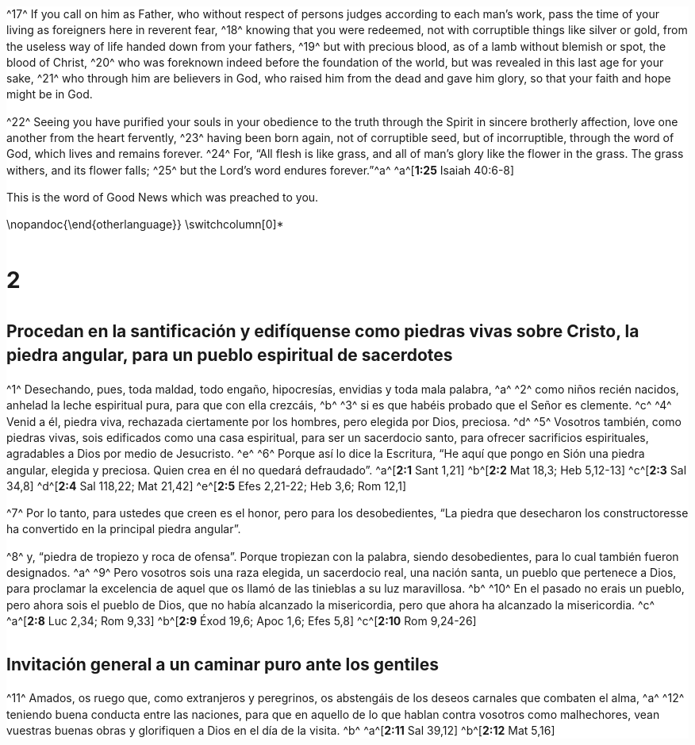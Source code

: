 ^17^ If you call on him as Father, who without respect of persons judges according to each man’s work, pass the time of your living as foreigners here in reverent fear, ^18^ knowing that you were redeemed, not with corruptible things like silver or gold, from the useless way of life handed down from your fathers, ^19^ but with precious blood, as of a lamb without blemish or spot, the blood of Christ, ^20^ who was foreknown indeed before the foundation of the world, but was revealed in this last age for your sake, ^21^ who through him are believers in God, who raised him from the dead and gave him glory, so that your faith and hope might be in God. 

^22^ Seeing you have purified your souls in your obedience to the truth through the Spirit in sincere brotherly affection, love one another from the heart fervently, ^23^ having been born again, not of corruptible seed, but of incorruptible, through the word of God, which lives and remains forever. ^24^ For, “All flesh is like grass, and all of man’s glory like the flower in the grass. The grass withers, and its flower falls; ^25^ but the Lord’s word endures forever.”^a^ 
^a^[**1:25** Isaiah 40:6-8]

This is the word of Good News which was preached to you. 

\nopandoc{\end{otherlanguage}}
\switchcolumn[0]*

# 2
## Procedan en la santificación y edifíquense como piedras vivas sobre Cristo, la piedra angular, para un pueblo espiritual de sacerdotes
^1^ Desechando, pues, toda maldad, todo engaño, hipocresías, envidias y toda mala palabra, ^a^ ^2^ como niños recién nacidos, anhelad la leche espiritual pura, para que con ella crezcáis, ^b^ ^3^ si es que habéis probado que el Señor es clemente. ^c^ ^4^ Venid a él, piedra viva, rechazada ciertamente por los hombres, pero elegida por Dios, preciosa. ^d^ ^5^ Vosotros también, como piedras vivas, sois edificados como una casa espiritual, para ser un sacerdocio santo, para ofrecer sacrificios espirituales, agradables a Dios por medio de Jesucristo. ^e^ ^6^ Porque así lo dice la Escritura, “He aquí que pongo en Sión una piedra angular, elegida y preciosa. Quien crea en él no quedará defraudado”.
^a^[**2:1** Sant 1,21] ^b^[**2:2** Mat 18,3; Heb 5,12-13] ^c^[**2:3** Sal 34,8] ^d^[**2:4** Sal 118,22; Mat 21,42] ^e^[**2:5** Efes 2,21-22; Heb 3,6; Rom 12,1]

^7^ Por lo tanto, para ustedes que creen es el honor, pero para los desobedientes, “La piedra que desecharon los constructoresse ha convertido en la principal piedra angular”.

^8^ y, “piedra de tropiezo y roca de ofensa”. Porque tropiezan con la palabra, siendo desobedientes, para lo cual también fueron designados. ^a^ ^9^ Pero vosotros sois una raza elegida, un sacerdocio real, una nación santa, un pueblo que pertenece a Dios, para proclamar la excelencia de aquel que os llamó de las tinieblas a su luz maravillosa. ^b^ ^10^ En el pasado no erais un pueblo, pero ahora sois el pueblo de Dios, que no había alcanzado la misericordia, pero que ahora ha alcanzado la misericordia. ^c^
^a^[**2:8** Luc 2,34; Rom 9,33] ^b^[**2:9** Éxod 19,6; Apoc 1,6; Efes 5,8] ^c^[**2:10** Rom 9,24-26]

## Invitación general a un caminar puro ante los gentiles
^11^ Amados, os ruego que, como extranjeros y peregrinos, os abstengáis de los deseos carnales que combaten el alma, ^a^ ^12^ teniendo buena conducta entre las naciones, para que en aquello de lo que hablan contra vosotros como malhechores, vean vuestras buenas obras y glorifiquen a Dios en el día de la visita. ^b^
^a^[**2:11** Sal 39,12] ^b^[**2:12** Mat 5,16]
